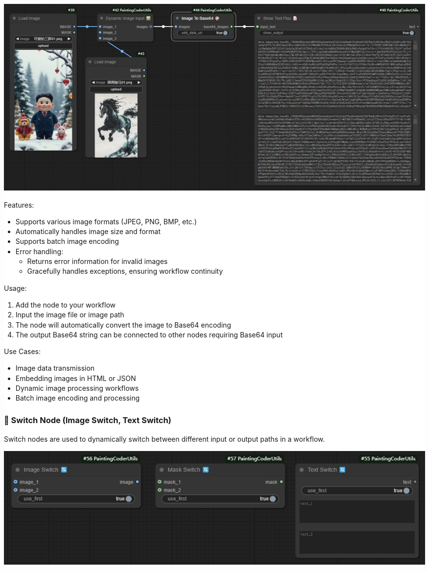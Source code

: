![Image to Base64 Encoder Example](https://raw.githubusercontent.com/jammyfu/ComfyUI_PaintingCoderUtils/main/docs/images/image_to_base64.png)

Features:
- Supports various image formats (JPEG, PNG, BMP, etc.)
- Automatically handles image size and format
- Supports batch image encoding
- Error handling:
  - Returns error information for invalid images
  - Gracefully handles exceptions, ensuring workflow continuity

Usage:
1. Add the node to your workflow
2. Input the image file or image path
3. The node will automatically convert the image to Base64 encoding
4. The output Base64 string can be connected to other nodes requiring Base64 input

Use Cases:
- Image data transmission
- Embedding images in HTML or JSON
- Dynamic image processing workflows
- Batch image encoding and processing

### 🔀 Switch Node (Image Switch, Text Switch)
Switch nodes are used to dynamically switch between different input or output paths in a workflow.

![Switch Node](https://raw.githubusercontent.com/jammyfu/ComfyUI_PaintingCoderUtils/main/docs/images/switch_nodes_01.png)
